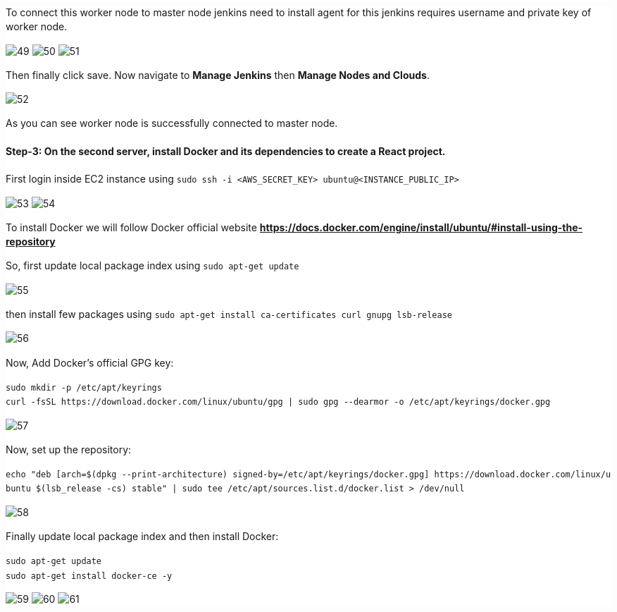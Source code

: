To connect this worker node to master node jenkins need to install agent for this jenkins requires username and private key of worker node.

![49](https://user-images.githubusercontent.com/74168188/181517248-a5d96fe3-d1ef-4615-a682-a194c09b75d3.png)
![50](https://user-images.githubusercontent.com/74168188/181517267-86aa9552-d7c9-4060-8542-7301db4e2aa7.png)
![51](https://user-images.githubusercontent.com/74168188/181517286-30eb4e93-215e-428c-b49a-e0d313270944.png)

Then finally click save. Now navigate to **Manage Jenkins** then **Manage Nodes and Clouds**.

![52](https://user-images.githubusercontent.com/74168188/182531966-2d972773-0ba1-4f23-8c59-7cf1bcbb6f64.png)

As you can see worker node is successfully connected to master node.

#### Step-3: On the second server, install Docker and its dependencies to create a React project.

First login inside EC2 instance using ```sudo ssh -i <AWS_SECRET_KEY> ubuntu@<INSTANCE_PUBLIC_IP>```

![53](https://user-images.githubusercontent.com/74168188/182383812-c4c0f4d6-33bb-457a-b46f-0b3277cb2a66.png)
![54](https://user-images.githubusercontent.com/74168188/182383838-0978d82a-e7a9-4ebc-bade-3f0f740b026d.png)

To install Docker we will follow Docker official website **https://docs.docker.com/engine/install/ubuntu/#install-using-the-repository**

So, first update local package index using ```sudo apt-get update```

![55](https://user-images.githubusercontent.com/74168188/182551077-6ae298c4-3cc2-4dec-9621-88ce0994adb6.png)

then install few packages using ```sudo apt-get install ca-certificates curl gnupg lsb-release```

![56](https://user-images.githubusercontent.com/74168188/182551250-55316bf8-c73b-4802-865a-ffe55ccc90c5.png)

Now, Add Docker’s official GPG key:
```
sudo mkdir -p /etc/apt/keyrings
curl -fsSL https://download.docker.com/linux/ubuntu/gpg | sudo gpg --dearmor -o /etc/apt/keyrings/docker.gpg
```
![57](https://user-images.githubusercontent.com/74168188/182551444-b03041c9-81a2-4d85-99f2-e8c0b9d0c77c.png)

Now, set up the repository:
```
echo "deb [arch=$(dpkg --print-architecture) signed-by=/etc/apt/keyrings/docker.gpg] https://download.docker.com/linux/ubuntu $(lsb_release -cs) stable" | sudo tee /etc/apt/sources.list.d/docker.list > /dev/null
```
![58](https://user-images.githubusercontent.com/74168188/182551565-9088f58c-b5ce-4a2e-8d48-ca14bb05a1c6.png)

Finally update local package index and then install Docker:
```
sudo apt-get update
sudo apt-get install docker-ce -y
```
![59](https://user-images.githubusercontent.com/74168188/182551700-e8923f68-2308-4e3e-9011-bc83f736c3b1.png)
![60](https://user-images.githubusercontent.com/74168188/182552006-e03e436f-d116-4215-be7b-980fd0a68dd6.png)
![61](https://user-images.githubusercontent.com/74168188/182552108-3a3e3817-8ade-4e84-95ea-68e145ab61ff.png)
